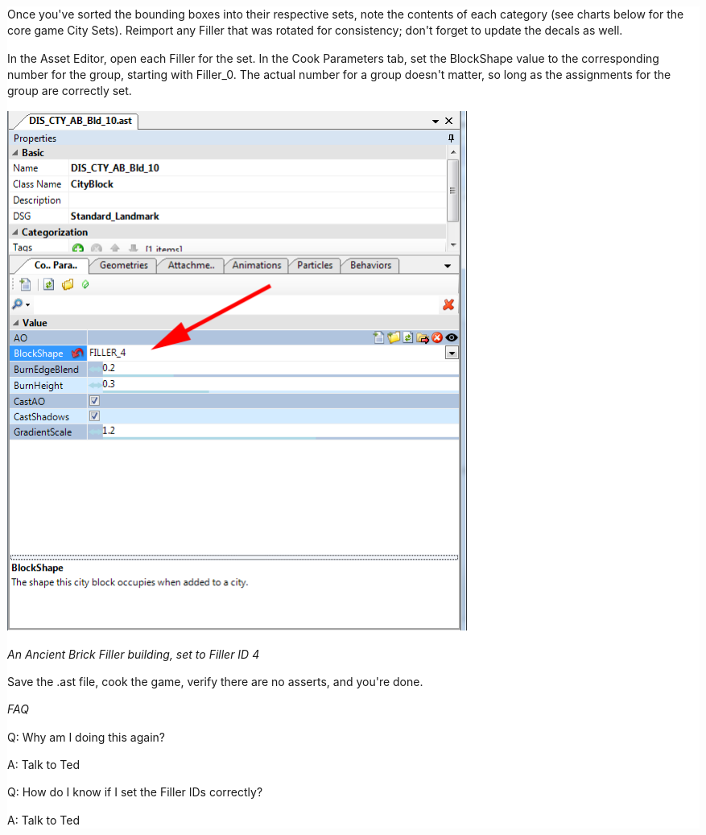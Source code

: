<p>Once you've sorted the bounding boxes into their respective sets, note the contents of each category (see charts below for the core game City Sets). Reimport any Filler that was rotated for consistency; don't forget to update the decals as well.</p>

<p>In the Asset Editor, open each Filler for the set. In the Cook Parameters tab, set the BlockShape value to the corresponding number for the group, starting with Filler_0. The actual number for a group doesn't matter, so long as the assignments for the group are correctly set.</p>

<p><img src="BuildingsProcess/media/image57.png" alt="Machine generated alternative text: DIS CTY AB Bid 10.ast Animations Particles Behaviors Properties Name Class Name Desc ri pticn DIS CTY AB Bid 10 C ityB lock Standard Landmark Attachme. Categorization Tau Co. Para. Geometries Value FILLER 4 310ckShape Burn Edge31end 3urnHeight CastS had cws B lockShape The shape this city block occupies when added to a city. " width="571" height="646" /></p>
<p><em>An Ancient Brick Filler building, set to Filler ID 4</em></p>

<p>Save the .ast file, cook the game, verify there are no asserts, and you're done.</p>

<p><em><em>FAQ</em></em></p>

<p>Q: Why am I doing this again?</p>
<p>A: Talk to Ted</p>

<p>Q: How do I know if I set the Filler IDs correctly?</p>
<p>A: Talk to Ted</p>
